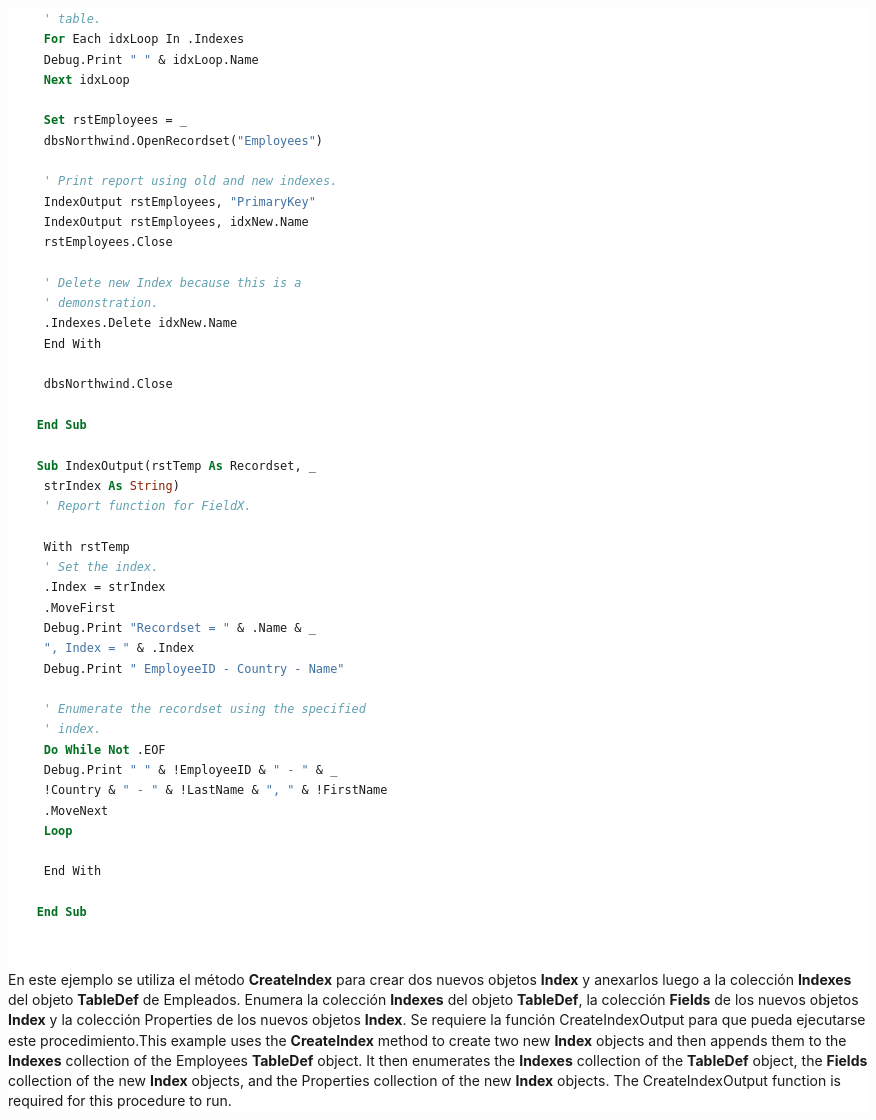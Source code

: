 ```vb
     ' table. 
     For Each idxLoop In .Indexes 
     Debug.Print " " & idxLoop.Name 
     Next idxLoop 
     
     Set rstEmployees = _ 
     dbsNorthwind.OpenRecordset("Employees") 
     
     ' Print report using old and new indexes. 
     IndexOutput rstEmployees, "PrimaryKey" 
     IndexOutput rstEmployees, idxNew.Name 
     rstEmployees.Close 
     
     ' Delete new Index because this is a 
     ' demonstration. 
     .Indexes.Delete idxNew.Name 
     End With 
     
     dbsNorthwind.Close 
     
    End Sub 
     
    Sub IndexOutput(rstTemp As Recordset, _ 
     strIndex As String) 
     ' Report function for FieldX. 
     
     With rstTemp 
     ' Set the index. 
     .Index = strIndex 
     .MoveFirst 
     Debug.Print "Recordset = " & .Name & _ 
     ", Index = " & .Index 
     Debug.Print " EmployeeID - Country - Name" 
     
     ' Enumerate the recordset using the specified 
     ' index. 
     Do While Not .EOF 
     Debug.Print " " & !EmployeeID & " - " & _ 
     !Country & " - " & !LastName & ", " & !FirstName 
     .MoveNext 
     Loop 
     
     End With 
     
    End Sub 
```

<br/>

<span data-ttu-id="7f093-p104">En este ejemplo se utiliza el método **CreateIndex** para crear dos nuevos objetos **Index** y anexarlos luego a la colección **Indexes** del objeto **TableDef** de Empleados. Enumera la colección **Indexes** del objeto **TableDef**, la colección **Fields** de los nuevos objetos **Index** y la colección Properties de los nuevos objetos **Index**. Se requiere la función CreateIndexOutput para que pueda ejecutarse este procedimiento.</span><span class="sxs-lookup"><span data-stu-id="7f093-p104">This example uses the **CreateIndex** method to create two new **Index** objects and then appends them to the **Indexes** collection of the Employees **TableDef** object. It then enumerates the **Indexes** collection of the **TableDef** object, the **Fields** collection of the new **Index** objects, and the Properties collection of the new **Index** objects. The CreateIndexOutput function is required for this procedure to run.</span></span>
